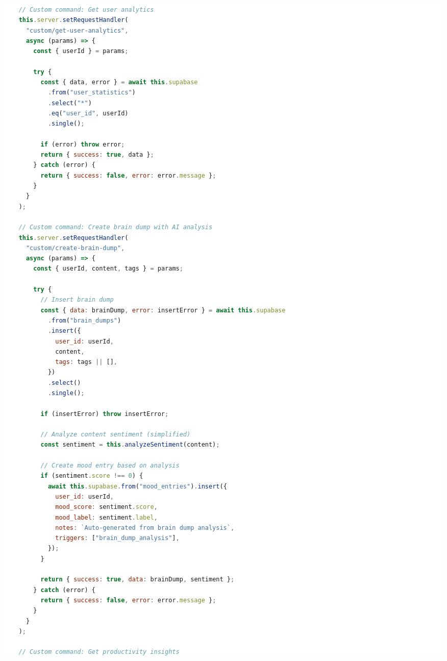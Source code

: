 ```javascript
    // Custom command: Get user analytics
    this.server.setRequestHandler(
      "custom/get-user-analytics",
      async (params) => {
        const { userId } = params;

        try {
          const { data, error } = await this.supabase
            .from("user_statistics")
            .select("*")
            .eq("user_id", userId)
            .single();

          if (error) throw error;
          return { success: true, data };
        } catch (error) {
          return { success: false, error: error.message };
        }
      }
    );

    // Custom command: Create brain dump with AI analysis
    this.server.setRequestHandler(
      "custom/create-brain-dump",
      async (params) => {
        const { userId, content, tags } = params;

        try {
          // Insert brain dump
          const { data: brainDump, error: insertError } = await this.supabase
            .from("brain_dumps")
            .insert({
              user_id: userId,
              content,
              tags: tags || [],
            })
            .select()
            .single();

          if (insertError) throw insertError;

          // Analyze content sentiment (simplified)
          const sentiment = this.analyzeSentiment(content);

          // Create mood entry based on analysis
          if (sentiment.score !== 0) {
            await this.supabase.from("mood_entries").insert({
              user_id: userId,
              mood_score: sentiment.score,
              mood_label: sentiment.label,
              notes: `Auto-generated from brain dump analysis`,
              triggers: ["brain_dump_analysis"],
            });
          }

          return { success: true, data: brainDump, sentiment };
        } catch (error) {
          return { success: false, error: error.message };
        }
      }
    );

    // Custom command: Get productivity insights
```